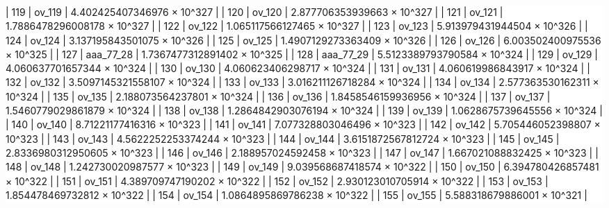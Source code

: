 | 119 | ov_119 | 4.402425407346976 × 10^327 |
| 120 | ov_120 | 2.877706353939663 × 10^327 |
| 121 | ov_121 | 1.7886478296008178 × 10^327 |
| 122 | ov_122 | 1.065117566127465 × 10^327 |
| 123 | ov_123 | 5.913979431944504 × 10^326 |
| 124 | ov_124 | 3.137195843501075 × 10^326 |
| 125 | ov_125 | 1.4907129273363409 × 10^326 |
| 126 | ov_126 | 6.003502400975536 × 10^325 |
| 127 | aaa_77_28 | 1.7367477312891402 × 10^325 |
| 128 | aaa_77_29 | 5.5123389793790584 × 10^324 |
| 129 | ov_129 | 4.060637701657344 × 10^324 |
| 130 | ov_130 | 4.060623406298717 × 10^324 |
| 131 | ov_131 | 4.060619986843917 × 10^324 |
| 132 | ov_132 | 3.5097145321558107 × 10^324 |
| 133 | ov_133 | 3.016211126718284 × 10^324 |
| 134 | ov_134 | 2.577363530162311 × 10^324 |
| 135 | ov_135 | 2.188073564237801 × 10^324 |
| 136 | ov_136 | 1.8458546159936956 × 10^324 |
| 137 | ov_137 | 1.5460779029861879 × 10^324 |
| 138 | ov_138 | 1.2864842903076194 × 10^324 |
| 139 | ov_139 | 1.0628675739645556 × 10^324 |
| 140 | ov_140 | 8.71221177416316 × 10^323 |
| 141 | ov_141 | 7.077328803046496 × 10^323 |
| 142 | ov_142 | 5.705446052398807 × 10^323 |
| 143 | ov_143 | 4.5622252253374244 × 10^323 |
| 144 | ov_144 | 3.6151872567812724 × 10^323 |
| 145 | ov_145 | 2.8336980312950605 × 10^323 |
| 146 | ov_146 | 2.188957024592458 × 10^323 |
| 147 | ov_147 | 1.667021088832425 × 10^323 |
| 148 | ov_148 | 1.242730020987577 × 10^323 |
| 149 | ov_149 | 9.039568687418574 × 10^322 |
| 150 | ov_150 | 6.394780426857481 × 10^322 |
| 151 | ov_151 | 4.389709747190202 × 10^322 |
| 152 | ov_152 | 2.930123010705914 × 10^322 |
| 153 | ov_153 | 1.854478469732812 × 10^322 |
| 154 | ov_154 | 1.0864895869786238 × 10^322 |
| 155 | ov_155 | 5.588318679886001 × 10^321 |
